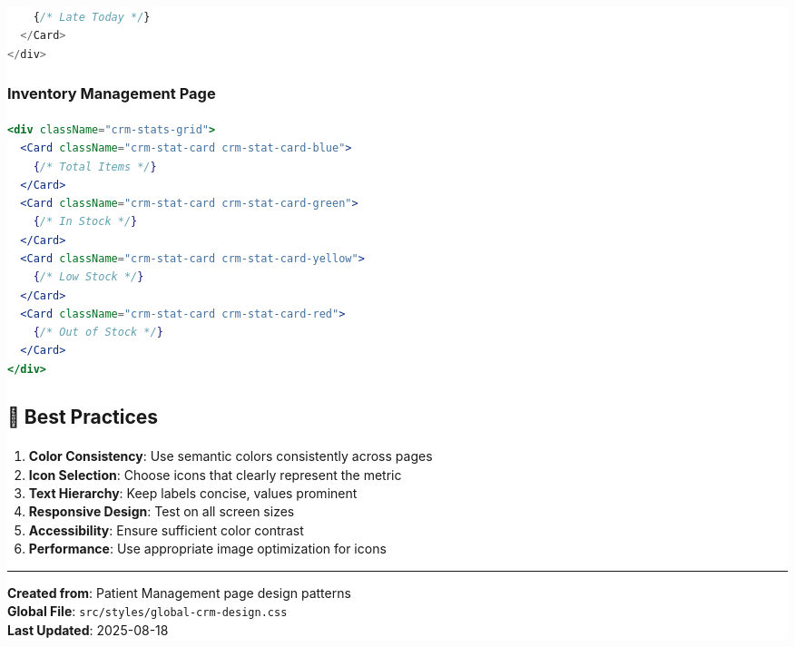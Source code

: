 ```jsx
    {/* Late Today */}
  </Card>
</div>
```

### Inventory Management Page
```jsx
<div className="crm-stats-grid">
  <Card className="crm-stat-card crm-stat-card-blue">
    {/* Total Items */}
  </Card>
  <Card className="crm-stat-card crm-stat-card-green">
    {/* In Stock */}
  </Card>
  <Card className="crm-stat-card crm-stat-card-yellow">
    {/* Low Stock */}
  </Card>
  <Card className="crm-stat-card crm-stat-card-red">
    {/* Out of Stock */}
  </Card>
</div>
```

## 🎯 Best Practices

1. **Color Consistency**: Use semantic colors consistently across pages
2. **Icon Selection**: Choose icons that clearly represent the metric
3. **Text Hierarchy**: Keep labels concise, values prominent
4. **Responsive Design**: Test on all screen sizes
5. **Accessibility**: Ensure sufficient color contrast
6. **Performance**: Use appropriate image optimization for icons

---

**Created from**: Patient Management page design patterns  
**Global File**: `src/styles/global-crm-design.css`  
**Last Updated**: 2025-08-18
